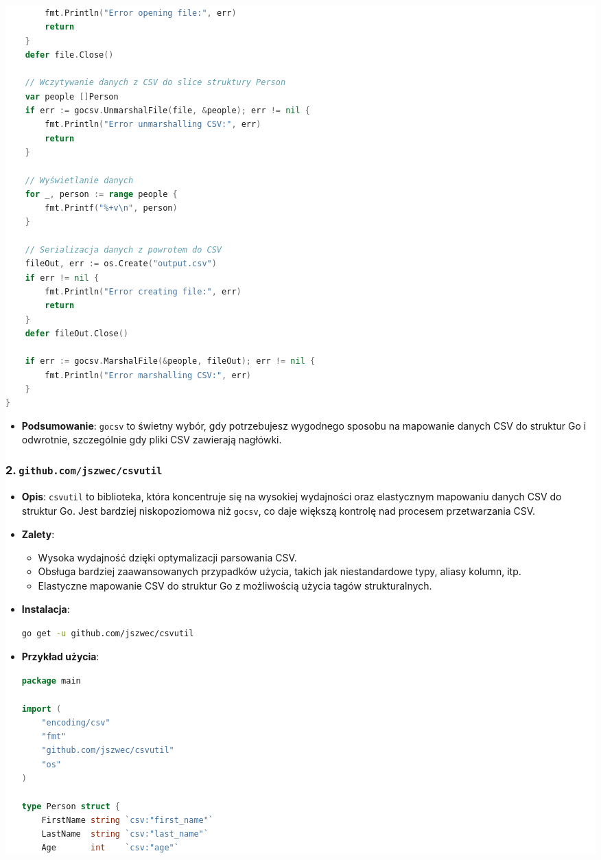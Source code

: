   ```go
          fmt.Println("Error opening file:", err)
          return
      }
      defer file.Close()

      // Wczytywanie danych z CSV do slice struktury Person
      var people []Person
      if err := gocsv.UnmarshalFile(file, &people); err != nil {
          fmt.Println("Error unmarshalling CSV:", err)
          return
      }

      // Wyświetlanie danych
      for _, person := range people {
          fmt.Printf("%+v\n", person)
      }

      // Serializacja danych z powrotem do CSV
      fileOut, err := os.Create("output.csv")
      if err != nil {
          fmt.Println("Error creating file:", err)
          return
      }
      defer fileOut.Close()

      if err := gocsv.MarshalFile(&people, fileOut); err != nil {
          fmt.Println("Error marshalling CSV:", err)
      }
  }
  ```

- **Podsumowanie**: `gocsv` to świetny wybór, gdy potrzebujesz wygodnego sposobu na mapowanie danych CSV do struktur Go i odwrotnie, szczególnie gdy pliki CSV zawierają nagłówki.

### 2. **`github.com/jszwec/csvutil`**

- **Opis**: `csvutil` to biblioteka, która koncentruje się na wysokiej wydajności oraz elastycznym mapowaniu danych CSV do struktur Go. Jest bardziej niskopoziomowa niż `gocsv`, co daje większą kontrolę nad procesem przetwarzania CSV.

- **Zalety**:
  - Wysoka wydajność dzięki optymalizacji parsowania CSV.
  - Obsługa bardziej zaawansowanych przypadków użycia, takich jak niestandardowe typy, aliasy kolumn, itp.
  - Elastyczne mapowanie CSV do struktur Go z możliwością użycia tagów strukturalnych.

- **Instalacja**:
  ```bash
  go get -u github.com/jszwec/csvutil
  ```

- **Przykład użycia**:
  ```go
  package main

  import (
      "encoding/csv"
      "fmt"
      "github.com/jszwec/csvutil"
      "os"
  )

  type Person struct {
      FirstName string `csv:"first_name"`
      LastName  string `csv:"last_name"`
      Age       int    `csv:"age"`
  ```